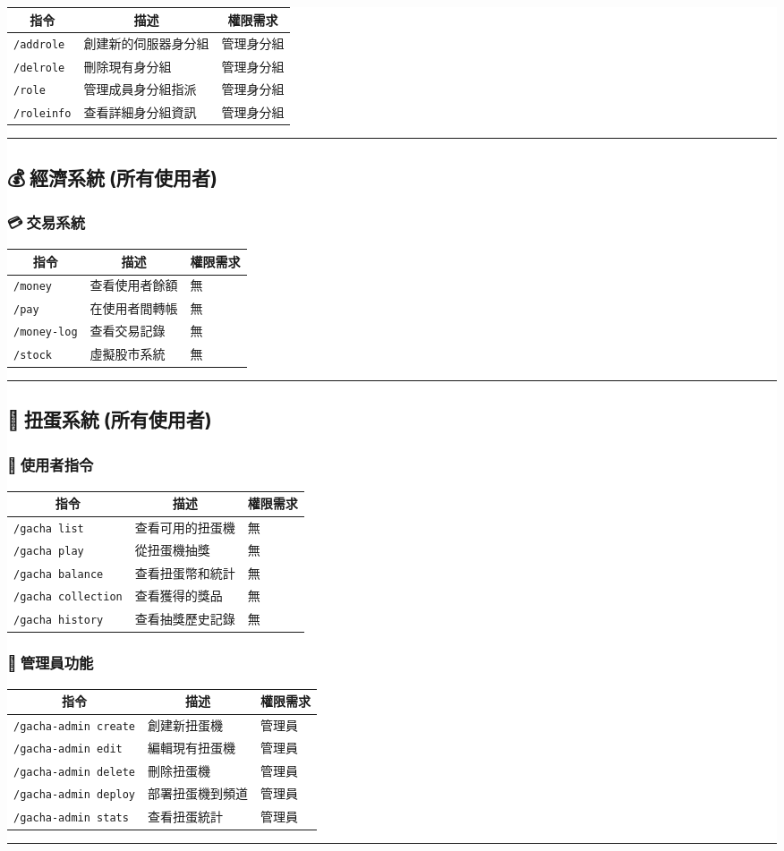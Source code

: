 | 指令 | 描述 | 權限需求 |
|------|------|----------|
| `/addrole` | 創建新的伺服器身分組 | 管理身分組 |
| `/delrole` | 刪除現有身分組 | 管理身分組 |
| `/role` | 管理成員身分組指派 | 管理身分組 |
| `/roleinfo` | 查看詳細身分組資訊 | 管理身分組 |

---

## 💰 **經濟系統** (所有使用者)

### 💳 **交易系統**
| 指令 | 描述 | 權限需求 |
|------|------|----------|
| `/money` | 查看使用者餘額 | 無 |
| `/pay` | 在使用者間轉帳 | 無 |
| `/money-log` | 查看交易記錄 | 無 |
| `/stock` | 虛擬股市系統 | 無 |

---

## 🎰 **扭蛋系統** (所有使用者)

### 🎲 **使用者指令**
| 指令 | 描述 | 權限需求 |
|------|------|----------|
| `/gacha list` | 查看可用的扭蛋機 | 無 |
| `/gacha play` | 從扭蛋機抽獎 | 無 |
| `/gacha balance` | 查看扭蛋幣和統計 | 無 |
| `/gacha collection` | 查看獲得的獎品 | 無 |
| `/gacha history` | 查看抽獎歷史記錄 | 無 |

### 🎰 **管理員功能**
| 指令 | 描述 | 權限需求 |
|------|------|----------|
| `/gacha-admin create` | 創建新扭蛋機 | 管理員 |
| `/gacha-admin edit` | 編輯現有扭蛋機 | 管理員 |
| `/gacha-admin delete` | 刪除扭蛋機 | 管理員 |
| `/gacha-admin deploy` | 部署扭蛋機到頻道 | 管理員 |
| `/gacha-admin stats` | 查看扭蛋統計 | 管理員 |

---